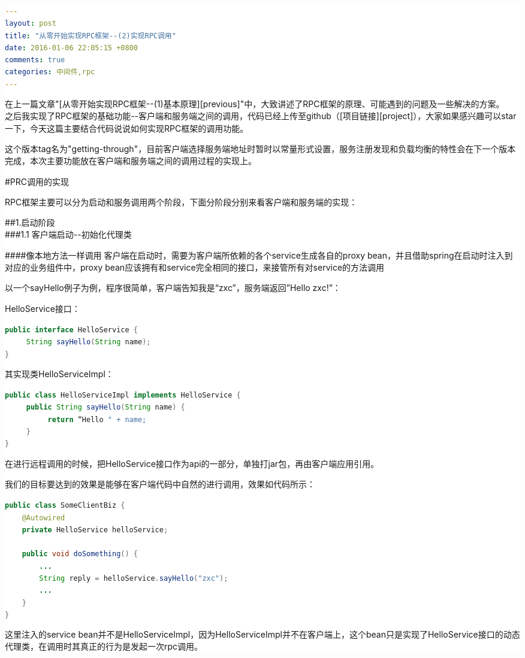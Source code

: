 ```yaml
---
layout: post
title: "从零开始实现RPC框架--(2)实现RPC调用"
date: 2016-01-06 22:05:15 +0800
comments: true
categories: 中间件,rpc
---
```

在上一篇文章"[从零开始实现RPC框架--(1)基本原理][previous]"中，大致讲述了RPC框架的原理、可能遇到的问题及一些解决的方案。  
之后我实现了RPC框架的基础功能--客户端和服务端之间的调用，代码已经上传至github（[项目链接][project]），大家如果感兴趣可以star一下，今天这篇主要结合代码说说如何实现RPC框架的调用功能。   

这个版本tag名为"getting-through"，目前客户端选择服务端地址时暂时以常量形式设置，服务注册发现和负载均衡的特性会在下一个版本完成，本次主要功能放在客户端和服务端之间的调用过程的实现上。

#PRC调用的实现

RPC框架主要可以分为启动和服务调用两个阶段，下面分阶段分别来看客户端和服务端的实现：

##1.启动阶段   
###1.1 客户端启动--初始化代理类

####像本地方法一样调用
客户端在启动时，需要为客户端所依赖的各个service生成各自的proxy bean，并且借助spring在启动时注入到对应的业务组件中，proxy bean应该拥有和service完全相同的接口，来接管所有对service的方法调用

以一个sayHello例子为例，程序很简单，客户端告知我是“zxc”，服务端返回”Hello zxc!”：

HelloService接口：
```java
public interface HelloService {
     String sayHello(String name);
}
```

其实现类HelloServiceImpl：
```java
public class HelloServiceImpl implements HelloService {
     public String sayHello(String name) {
          return “Hello " + name;
     }
}
```

在进行远程调用的时候，把HelloService接口作为api的一部分，单独打jar包，再由客户端应用引用。

我们的目标要达到的效果是能够在客户端代码中自然的进行调用，效果如代码所示：
```java
public class SomeClientBiz {
    @Autowired
    private HelloService helloService;

    public void doSomething() {
        ...
        String reply = helloService.sayHello("zxc");
        ...
    }
}
```
这里注入的service bean并不是HelloServiceImpl，因为HelloServiceImpl并不在客户端上，这个bean只是实现了HelloService接口的动态代理类，在调用时其真正的行为是发起一次rpc调用。
